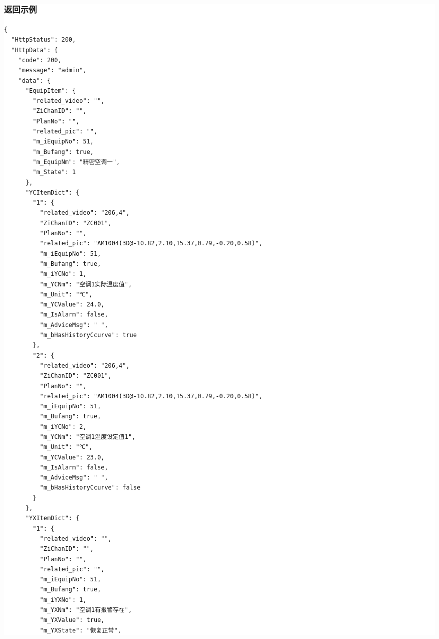 ### 返回示例

```
{
  "HttpStatus": 200,
  "HttpData": {
    "code": 200,
    "message": "admin",
    "data": {
      "EquipItem": {
        "related_video": "",
        "ZiChanID": "",
        "PlanNo": "",
        "related_pic": "",
        "m_iEquipNo": 51,
        "m_Bufang": true,
        "m_EquipNm": "精密空调一",
        "m_State": 1
      },
      "YCItemDict": {
        "1": {
          "related_video": "206,4",
          "ZiChanID": "ZC001",
          "PlanNo": "",
          "related_pic": "AM1004(3D@-10.82,2.10,15.37,0.79,-0.20,0.58)",
          "m_iEquipNo": 51,
          "m_Bufang": true,
          "m_iYCNo": 1,
          "m_YCNm": "空调1实际温度值",
          "m_Unit": "℃",
          "m_YCValue": 24.0,
          "m_IsAlarm": false,
          "m_AdviceMsg": " ",
          "m_bHasHistoryCcurve": true
        },
        "2": {
          "related_video": "206,4",
          "ZiChanID": "ZC001",
          "PlanNo": "",
          "related_pic": "AM1004(3D@-10.82,2.10,15.37,0.79,-0.20,0.58)",
          "m_iEquipNo": 51,
          "m_Bufang": true,
          "m_iYCNo": 2,
          "m_YCNm": "空调1温度设定值1",
          "m_Unit": "℃",
          "m_YCValue": 23.0,
          "m_IsAlarm": false,
          "m_AdviceMsg": " ",
          "m_bHasHistoryCcurve": false
        }
      },
      "YXItemDict": {
        "1": {
          "related_video": "",
          "ZiChanID": "",
          "PlanNo": "",
          "related_pic": "",
          "m_iEquipNo": 51,
          "m_Bufang": true,
          "m_iYXNo": 1,
          "m_YXNm": "空调1有报警存在",
          "m_YXValue": true,
          "m_YXState": "恢复正常",
```